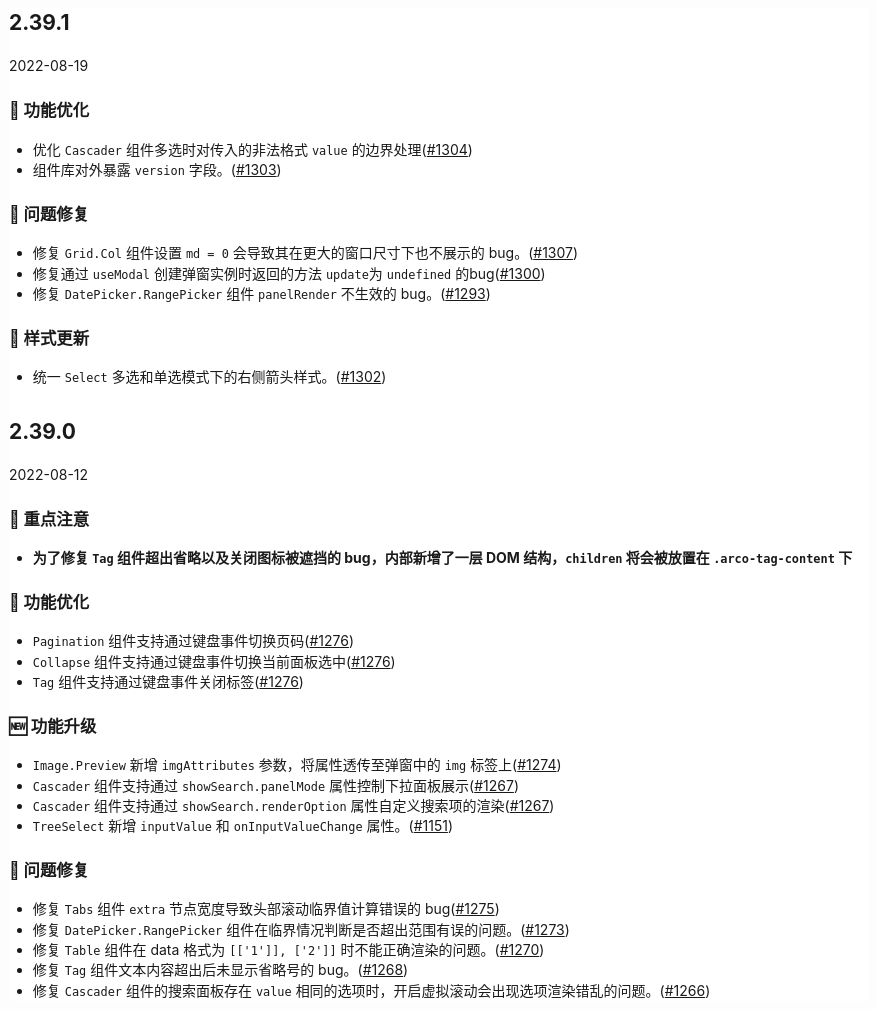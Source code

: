 ## 2.39.1

2022-08-19

### 💎 功能优化

- 优化 `Cascader` 组件多选时对传入的非法格式 `value` 的边界处理([#1304](https://github.com/arco-design/arco-design/pull/1304))
- 组件库对外暴露 `version` 字段。([#1303](https://github.com/arco-design/arco-design/pull/1303))

### 🐛 问题修复

- 修复 `Grid.Col` 组件设置 `md = 0` 会导致其在更大的窗口尺寸下也不展示的 bug。([#1307](https://github.com/arco-design/arco-design/pull/1307))
- 修复通过 `useModal` 创建弹窗实例时返回的方法 `update`为 `undefined` 的bug([#1300](https://github.com/arco-design/arco-design/pull/1300))
- 修复 `DatePicker.RangePicker` 组件 `panelRender` 不生效的 bug。([#1293](https://github.com/arco-design/arco-design/pull/1293))

### 💅 样式更新

- 统一 `Select` 多选和单选模式下的右侧箭头样式。([#1302](https://github.com/arco-design/arco-design/pull/1302))

## 2.39.0

2022-08-12

### 🚨 重点注意

- **为了修复 `Tag` 组件超出省略以及关闭图标被遮挡的 bug，内部新增了一层 DOM 结构，`children` 将会被放置在 `.arco-tag-content` 下**


### 💎 功能优化

- `Pagination` 组件支持通过键盘事件切换页码([#1276](https://github.com/arco-design/arco-design/pull/1276))
- `Collapse` 组件支持通过键盘事件切换当前面板选中([#1276](https://github.com/arco-design/arco-design/pull/1276))
- `Tag` 组件支持通过键盘事件关闭标签([#1276](https://github.com/arco-design/arco-design/pull/1276))

### 🆕 功能升级

- `Image.Preview` 新增 `imgAttributes` 参数，将属性透传至弹窗中的 `img` 标签上([#1274](https://github.com/arco-design/arco-design/pull/1274))
- `Cascader` 组件支持通过 `showSearch.panelMode` 属性控制下拉面板展示([#1267](https://github.com/arco-design/arco-design/pull/1267))
- `Cascader` 组件支持通过 `showSearch.renderOption` 属性自定义搜索项的渲染([#1267](https://github.com/arco-design/arco-design/pull/1267))
- `TreeSelect` 新增 `inputValue` 和 `onInputValueChange` 属性。([#1151](https://github.com/arco-design/arco-design/pull/1151))

### 🐛 问题修复

- 修复 `Tabs` 组件 `extra` 节点宽度导致头部滚动临界值计算错误的 bug([#1275](https://github.com/arco-design/arco-design/pull/1275))
- 修复 `DatePicker.RangePicker` 组件在临界情况判断是否超出范围有误的问题。([#1273](https://github.com/arco-design/arco-design/pull/1273))
- 修复 `Table` 组件在 data 格式为 `[['1']], ['2']]` 时不能正确渲染的问题。([#1270](https://github.com/arco-design/arco-design/pull/1270))
- 修复 `Tag` 组件文本内容超出后未显示省略号的 bug。([#1268](https://github.com/arco-design/arco-design/pull/1268))
- 修复 `Cascader` 组件的搜索面板存在 `value` 相同的选项时，开启虚拟滚动会出现选项渲染错乱的问题。([#1266](https://github.com/arco-design/arco-design/pull/1266))
